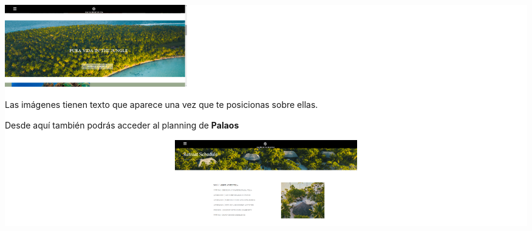   <img src="src/assets/Readme/Img23.png" alt="Descripción de la imagen 1" width="300" />
</p>

Las imágenes tienen texto que aparece una vez que te posicionas sobre ellas.

Desde aquí también podrás acceder al planning de **Palaos**

<p align="center">
  <img src="src/assets/Readme/Img24.png" alt="Descripción de la imagen 1" width="300" />